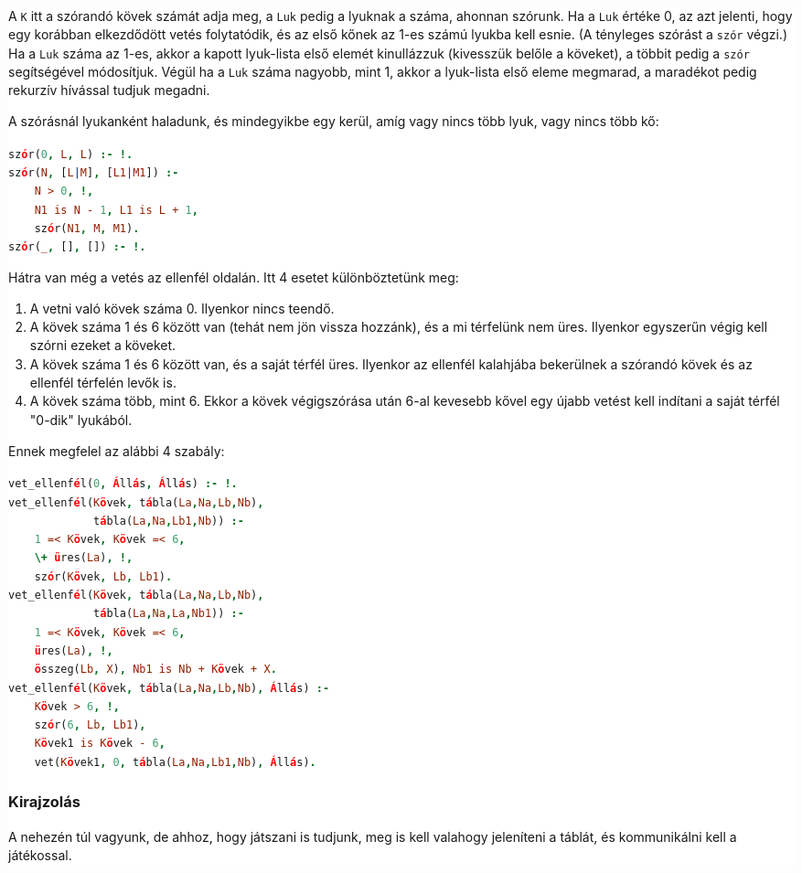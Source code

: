 A `K` itt a szórandó kövek számát adja meg, a `Luk` pedig a lyuknak a száma, ahonnan szórunk. Ha a `Luk` értéke 0, az azt jelenti, hogy egy korábban elkezdődött vetés folytatódik, és az első kőnek az 1-es számú lyukba kell esnie. (A tényleges szórást a `szór` végzi.) Ha a `Luk` száma az 1-es, akkor a kapott lyuk-lista első elemét kinullázzuk (kivesszük belőle a köveket), a többit pedig a `szór` segítségével módosítjuk. Végül ha a `Luk` száma nagyobb, mint 1, akkor a lyuk-lista első eleme megmarad, a maradékot pedig rekurzív hívással tudjuk megadni.

A szórásnál lyukanként haladunk, és mindegyikbe egy kerül, amíg vagy nincs több lyuk, vagy nincs több kő:

```prolog
szór(0, L, L) :- !.
szór(N, [L|M], [L1|M1]) :-
    N > 0, !,
    N1 is N - 1, L1 is L + 1,
    szór(N1, M, M1).
szór(_, [], []) :- !.
```

Hátra van még a vetés az ellenfél oldalán. Itt 4 esetet különböztetünk meg:

1. A vetni való kövek száma 0. Ilyenkor nincs teendő.
2. A kövek száma 1 és 6 között van (tehát nem jön vissza hozzánk), és a mi térfelünk nem üres. Ilyenkor egyszerűn végig kell szórni ezeket a köveket.
3. A kövek száma 1 és 6 között van, és a saját térfél üres. Ilyenkor az ellenfél kalahjába bekerülnek a szórandó kövek és az ellenfél térfelén levők is.
4. A kövek száma több, mint 6. Ekkor a kövek végigszórása után 6-al kevesebb kővel egy újabb vetést kell indítani a saját térfél "0-dik" lyukából.

Ennek megfelel az alábbi 4 szabály:

```prolog
vet_ellenfél(0, Állás, Állás) :- !.
vet_ellenfél(Kövek, tábla(La,Na,Lb,Nb),
             tábla(La,Na,Lb1,Nb)) :-
    1 =< Kövek, Kövek =< 6,
    \+ üres(La), !,
    szór(Kövek, Lb, Lb1).
vet_ellenfél(Kövek, tábla(La,Na,Lb,Nb),
             tábla(La,Na,La,Nb1)) :-
    1 =< Kövek, Kövek =< 6,
    üres(La), !,
    összeg(Lb, X), Nb1 is Nb + Kövek + X.
vet_ellenfél(Kövek, tábla(La,Na,Lb,Nb), Állás) :-
    Kövek > 6, !,
    szór(6, Lb, Lb1),
    Kövek1 is Kövek - 6,
    vet(Kövek1, 0, tábla(La,Na,Lb1,Nb), Állás).
```

### Kirajzolás

A nehezén túl vagyunk, de ahhoz, hogy játszani is tudjunk, meg is kell valahogy jeleníteni a táblát, és kommunikálni kell a játékossal.
